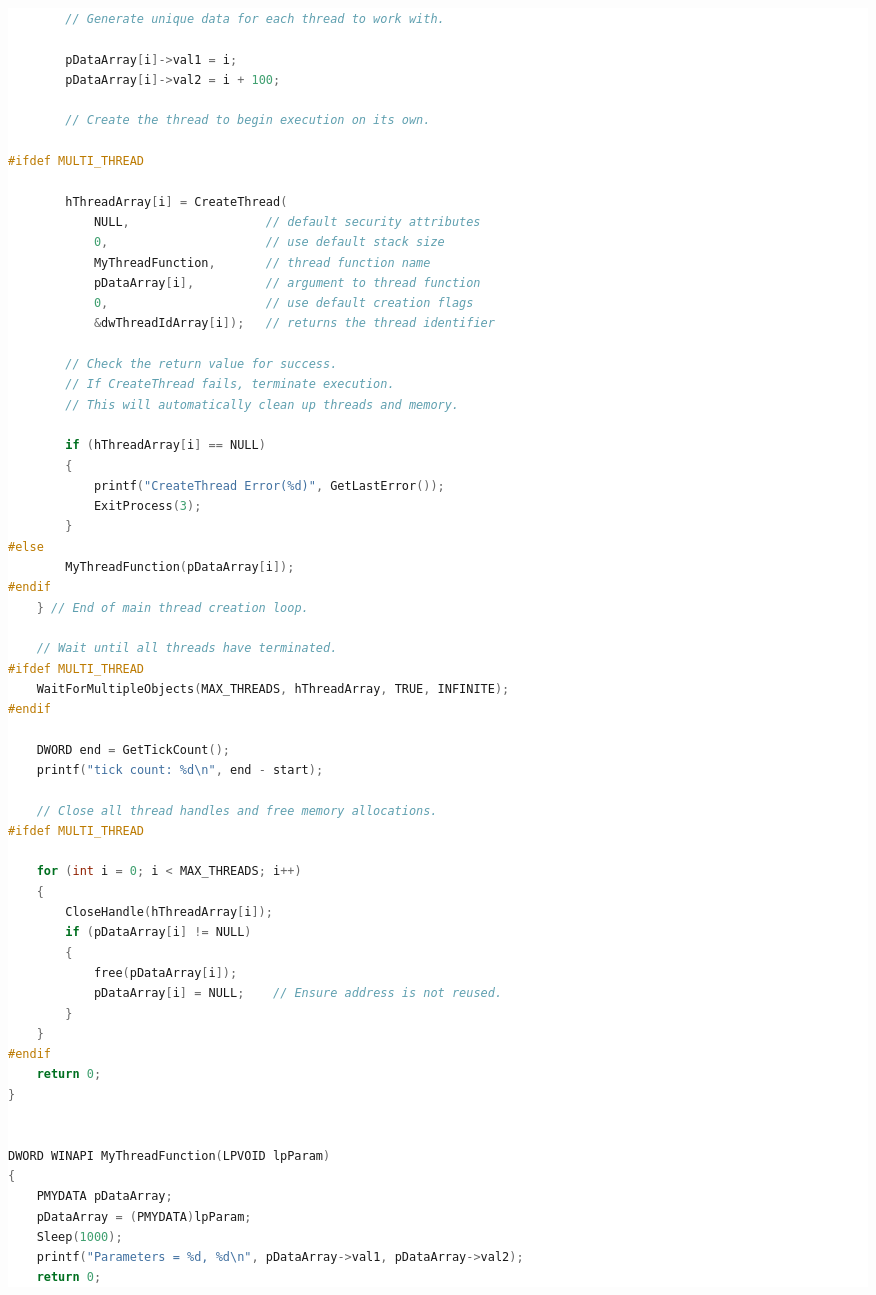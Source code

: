 ```c++
		// Generate unique data for each thread to work with.

		pDataArray[i]->val1 = i;
		pDataArray[i]->val2 = i + 100;

		// Create the thread to begin execution on its own.
		
#ifdef MULTI_THREAD

		hThreadArray[i] = CreateThread(
			NULL,                   // default security attributes
			0,                      // use default stack size  
			MyThreadFunction,       // thread function name
			pDataArray[i],          // argument to thread function 
			0,                      // use default creation flags 
			&dwThreadIdArray[i]);   // returns the thread identifier 

		// Check the return value for success.
		// If CreateThread fails, terminate execution. 
		// This will automatically clean up threads and memory. 

		if (hThreadArray[i] == NULL)
		{
			printf("CreateThread Error(%d)", GetLastError());
			ExitProcess(3);
		}
#else
		MyThreadFunction(pDataArray[i]);
#endif
	} // End of main thread creation loop.

	// Wait until all threads have terminated.
#ifdef MULTI_THREAD
	WaitForMultipleObjects(MAX_THREADS, hThreadArray, TRUE, INFINITE);
#endif

	DWORD end = GetTickCount();
	printf("tick count: %d\n", end - start);

	// Close all thread handles and free memory allocations.
#ifdef MULTI_THREAD

	for (int i = 0; i < MAX_THREADS; i++)
	{
		CloseHandle(hThreadArray[i]);
		if (pDataArray[i] != NULL)
		{
			free(pDataArray[i]);
			pDataArray[i] = NULL;    // Ensure address is not reused.
		}
	}
#endif
	return 0;
}


DWORD WINAPI MyThreadFunction(LPVOID lpParam)
{
	PMYDATA pDataArray;
	pDataArray = (PMYDATA)lpParam;
	Sleep(1000);
	printf("Parameters = %d, %d\n", pDataArray->val1, pDataArray->val2);
	return 0;
```